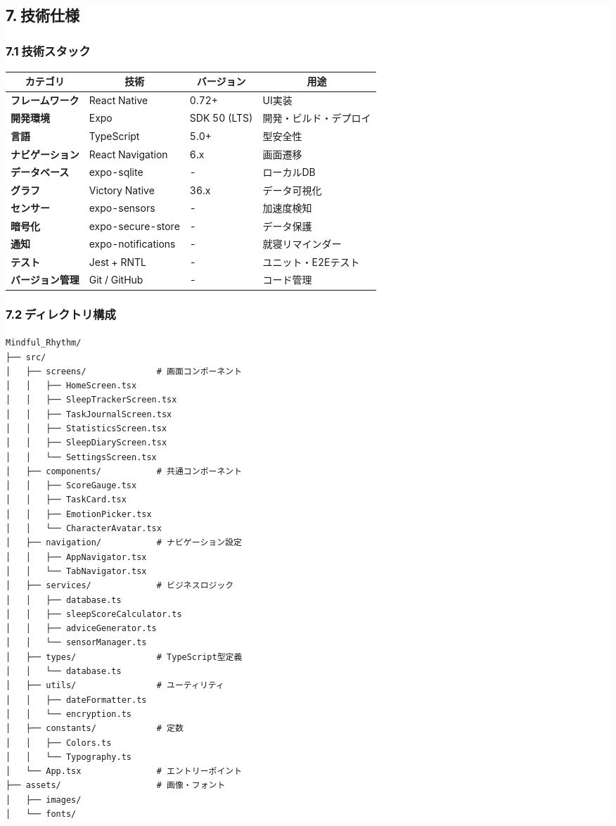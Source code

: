 
## 7. 技術仕様

### 7.1 技術スタック

| カテゴリ | 技術 | バージョン | 用途 |
|---------|------|----------|------|
| **フレームワーク** | React Native | 0.72+ | UI実装 |
| **開発環境** | Expo | SDK 50 (LTS) | 開発・ビルド・デプロイ |
| **言語** | TypeScript | 5.0+ | 型安全性 |
| **ナビゲーション** | React Navigation | 6.x | 画面遷移 |
| **データベース** | expo-sqlite | - | ローカルDB |
| **グラフ** | Victory Native | 36.x | データ可視化 |
| **センサー** | expo-sensors | - | 加速度検知 |
| **暗号化** | expo-secure-store | - | データ保護 |
| **通知** | expo-notifications | - | 就寝リマインダー |
| **テスト** | Jest + RNTL | - | ユニット・E2Eテスト |
| **バージョン管理** | Git / GitHub | - | コード管理 |

### 7.2 ディレクトリ構成

```
Mindful_Rhythm/
├── src/
│   ├── screens/              # 画面コンポーネント
│   │   ├── HomeScreen.tsx
│   │   ├── SleepTrackerScreen.tsx
│   │   ├── TaskJournalScreen.tsx
│   │   ├── StatisticsScreen.tsx
│   │   ├── SleepDiaryScreen.tsx
│   │   └── SettingsScreen.tsx
│   ├── components/           # 共通コンポーネント
│   │   ├── ScoreGauge.tsx
│   │   ├── TaskCard.tsx
│   │   ├── EmotionPicker.tsx
│   │   └── CharacterAvatar.tsx
│   ├── navigation/           # ナビゲーション設定
│   │   ├── AppNavigator.tsx
│   │   └── TabNavigator.tsx
│   ├── services/             # ビジネスロジック
│   │   ├── database.ts
│   │   ├── sleepScoreCalculator.ts
│   │   ├── adviceGenerator.ts
│   │   └── sensorManager.ts
│   ├── types/                # TypeScript型定義
│   │   └── database.ts
│   ├── utils/                # ユーティリティ
│   │   ├── dateFormatter.ts
│   │   └── encryption.ts
│   ├── constants/            # 定数
│   │   ├── Colors.ts
│   │   └── Typography.ts
│   └── App.tsx               # エントリーポイント
├── assets/                   # 画像・フォント
│   ├── images/
│   └── fonts/
```